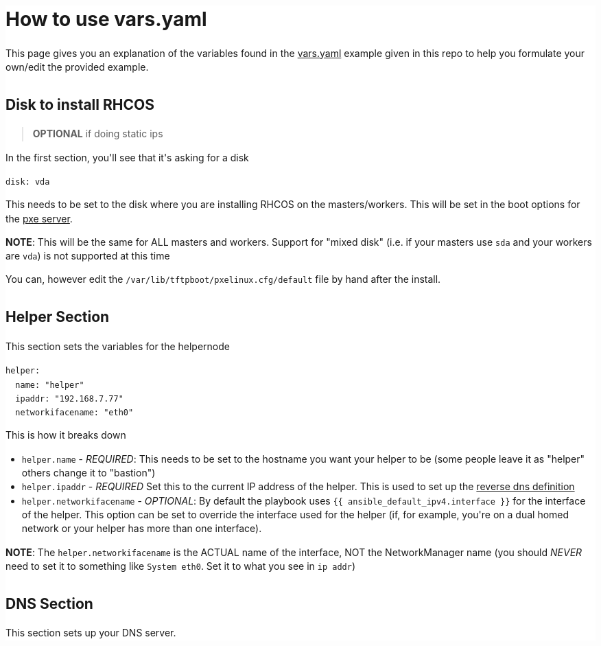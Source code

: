 # How to use vars.yaml

This page gives you an explanation of the variables found in the [vars.yaml](examples/vars.yaml) example given in this repo to help you formulate your own/edit the provided example.

## Disk to install RHCOS

> **OPTIONAL** if doing static ips

In the first section, you'll see that it's asking for a disk

```
disk: vda
```

This needs to be set to the disk where you are installing RHCOS on the masters/workers. This will be set in the boot options for the [pxe server](../templates/default.j2).

**NOTE**: This will be the same for ALL masters and workers. Support for "mixed disk" (i.e. if your masters use `sda` and your workers are `vda`) is not supported at this time

You can, however edit the `/var/lib/tftpboot/pxelinux.cfg/default` file by hand after the install.


## Helper Section

This section sets the variables for the helpernode

```
helper:
  name: "helper"
  ipaddr: "192.168.7.77"
  networkifacename: "eth0"
```

This is how it breaks down

* `helper.name` - *REQUIRED*: This needs to be set to the hostname you want your helper to be (some people leave it as "helper" others change it to "bastion")
* `helper.ipaddr` - *REQUIRED* Set this to the current IP address of the helper. This is used to set up the [reverse dns definition](../templates/named.conf.j2#L65)
* `helper.networkifacename` - *OPTIONAL*: By default the playbook uses `{{ ansible_default_ipv4.interface }}` for the interface of the helper. This option can be set to override the interface used for the helper (if, for example, you're on a dual homed network or your helper has more than one interface).

**NOTE**: The `helper.networkifacename` is the ACTUAL name of the interface, NOT the NetworkManager name (you should _NEVER_ need to set it to something like `System eth0`. Set it to what you see in `ip addr`)


## DNS Section

This section sets up your DNS server.
